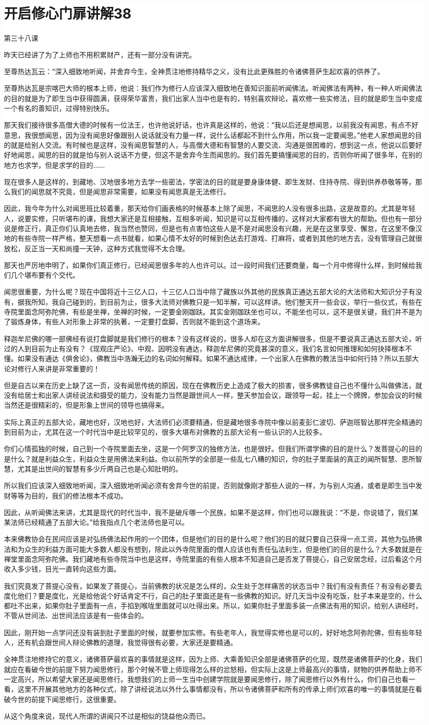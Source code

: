 # 开启修心门扉讲解38

第三十八课

昨天已经讲了为了上师也不用积累财产，还有一部分没有讲完。

至尊热达瓦云：“深入细致地听闻，并舍弃今生，全神贯注地修持精华之义，没有比此更殊胜的令诸佛菩萨生起欢喜的供养了。

至尊热达瓦是宗喀巴大师的根本上师，他说：我们作为修行人应该深入细致地在善知识面前听闻佛法。听闻佛法有两种，有一种人听闻佛法的目的就是为了即生当中获得圆满，获得荣华富贵，我们出家人当中也是有的，特别喜欢辩论，喜欢修一些实修法，目的就是即生当中变成一个有名的善知识，过得特别快乐。

那天我们接待很多高僧大德的时候有一位法王，也许他说好话，也许真是这样的，他说：“我以后还是想闻思，以前我没有闻思，有点不好意思，我很想闻思，因为没有闻思好像跟别人说话就没有力量一样，说什么话都起不到什么作用，所以我一定要闻思。”他老人家想闻思的目的就是给别人交流。有时候也是这样，没有闻思智慧的人，与高僧大德和有智慧的人要交流、沟通是很困难的，想到这一点，他说以后要好好地闻思，闻思的目的就是怕与别人说话不方便，但这不是舍弃今生而闻思的。我们首先要搞懂闻思的目的，否则你听闻了很多年，在别的地方也求学，但是求学的目的……

现在很多人是这样的，到藏地、汉地很多地方去学一些密法，学密法的目的就是要身康体健、即生发财、住持寺院、得到供养恭敬等等，那么我们的闻思就不究竟，但是闻思非常需要，如果没有闻思真是无法修行。

因此，我今年为什么对闻思班比较着重，那天给你们画表格的时候基本上除了闻思，不闻思的人没有很多出路，这是故意的。尤其是年轻人，说要实修，只听堪布的课，我想大家还是互相接触，互相多听闻，知识是可以互相传播的，这样对大家都有很大的帮助。但也有一部分说是修正行，真正你们认真地去修，我当然也赞同，但是也有点害怕这些人是不是对闻思没有兴趣，光是在这里享受、懈怠，在这里不像汉地的有些寺院一样严格，整天想看一点书就看，如果心情不太好的时候到色达去打游戏、打麻将，或者到其他的地方去，没有管理自己就很放松，反正当一天和尚撞一天钟，这种方式我觉得不太合理。

那天也严厉地申明了，如果你们真正修行，已经闻思很多年的人也许可以。过一段时间我们还要商量，每一个月中修得什么样，到时候给我们几个堪布要有个交代。

闻思很重要，为什么呢？现在中国将近十三亿人口，十三亿人口当中除了藏族以外其他的民族真正通达五部大论的大法师和大知识分子有没有，据我所知，我自己碰到的，到目前为止，很多大法师对佛教只是一知半解，可以这样讲。他们整天开一些会议，举行一些仪式，有些在寺院里面念阿弥陀佛，有些是坐禅，坐禅的时候，一定要金刚跏趺。其实金刚跏趺坐也可以，不能坐也可以，这不是很关键，我们并不是为了锻炼身体，有些人对形象上非常的执著，一定要打盘脚，否则就不能到这个道场来。

释迦牟尼佛的哪一部佛经有说打盘脚就是我们修行的根本？没有这样说的，很多人却在这方面讲解很多，但是不要说真正通达五部大论，听过的人到目前为止有没有？《现观庄严论》、中观、因明没有通达，释迦牟尼佛的究竟甚深的意义，我们名言如何推理和如何抉择根本不懂。如果没有通达《俱舍论》，佛教当中浩瀚无边的名词如何解释。如果不通达戒律，一个出家人在佛教的教法当中如何行持？所以五部大论对修行人来讲是非常重要的！

但是自古以来在历史上缺了这一页，没有闻思传统的原因，现在在佛教历史上造成了极大的损害，很多佛教徒自己也不懂什么叫做佛法，就没有给居士和出家人讲经说法和摄受的能力，没有能力当然是跟世间人一样，整天参加会议，跟领导一起，挂上一个牌牌，参加会议的时候当然还是很精彩的，但是形象上世间的领导也搞得来。

实际上真正的五部大论，藏地也好，汉地也好，大法师们必须要精通，但是藏地很多寺院中像以前麦彭仁波切、萨迦班智达那样完全精通的到目前为止，尤其在这一个时代当中是比较罕见的，很多大堪布对佛教的五部大论有一些认识的人比较多。

你们心情孤独的时候，自己到一个寺院里面去坐，这是一个阿罗汉的独修方法，也是很好。但我们所谓学佛的目的是什么？发菩提心的目的是什么？就是利益众生，利益众生是用佛法来利益。你以前所学的全部是一些乱七八糟的知识，你的肚子里面装的真正的闻所智慧、思所智慧，尤其是出世间的智慧有多少斤两自己也是心知肚明的。

所以我们应该深入细致地听闻，深入细致地听闻必须有舍弃今世的前提，否则就像刚才那些人说的一样，为与别人沟通，或者是即生当中发财等等为目的，我们的修法根本不成功。

因此，从听闻佛法来讲，尤其是现代的时代当中，我不是破斥哪一个民族，如果不是这样，你们也可以跟我说：“不是，你说错了，我们某某法师已经精通了五部大论。”给我指点几个老法师也是可以。

本来佛教协会在民间应该是对弘扬佛法起作用的一个团体，但是他们的目的是什么呢？他们的目的就只要自己获得一点工资，其他为弘扬佛法和为众生的利益方面可能大多数人都没有想到，除此以外寺院里面的僧人应该也有责任弘法利生，但是他们的目的是什么？大多数就是在禅堂里面念阿弥陀佛。我们藏地有些寺院当中也是这样，寺院里面的有些人根本不知道自己是否发了菩提心，自己安居念经，过后看这个月收入多少钱，目光一直转向这些方面。

我们究竟发了菩提心没有，如果发了菩提心，当前佛教的状况是怎么样的，众生处于怎样痛苦的状态当中？我们有没有责任？有没有必要去度化他们？要是度化，光是给他说个好话肯定不行，自己的肚子里面还是有一些佛教的知识。好几天当中没有吃饭，肚子本来是空的，什么都吐不出来，如果你肚子里面有一点，手掐到喉咙里面就可以吐得出来。所以，如果你肚子里面多装一点佛法有用的知识，给别人讲经时，不管从世间法、出世间法应该是有一些体会的。

因此，刚开始一点学问还没有装到肚子里面的时候，就要参加实修。有些老年人，我觉得实修也是可以的，好好地念阿弥陀佛，但有些年轻人，还有机会跟世间人辩论佛教的道理，我觉得很有必要，大家还是要精通。

全神贯注地修持它的意义，诸佛菩萨最欢喜的事情就是这样，因为上师、大乘善知识全部是诸佛菩萨的化现，既然是诸佛菩萨的化身，我们就应在看破今世的前提下努力闻思修行，那个时候不管上师现得怎么样的忿怒相，但实际上这是上师最高兴的事情，财物的供养帮助上师不一定高兴，所以希望大家还是闻思修行。我想我们的上师一生当中创建学院就是要闻思修行，除了闻思修行以外有什么，你们自己也看一看，这里不开展其他地方的各种仪式，除了讲经说法以外什么事情都没有，所以令诸佛菩萨和所有的传承上师们欢喜的唯一的事情就是在看破今世的前提下闻思修行，这很重要。

从这个角度来说，现代人所谓的讲闻只不过是相似的饶益他众而已。
